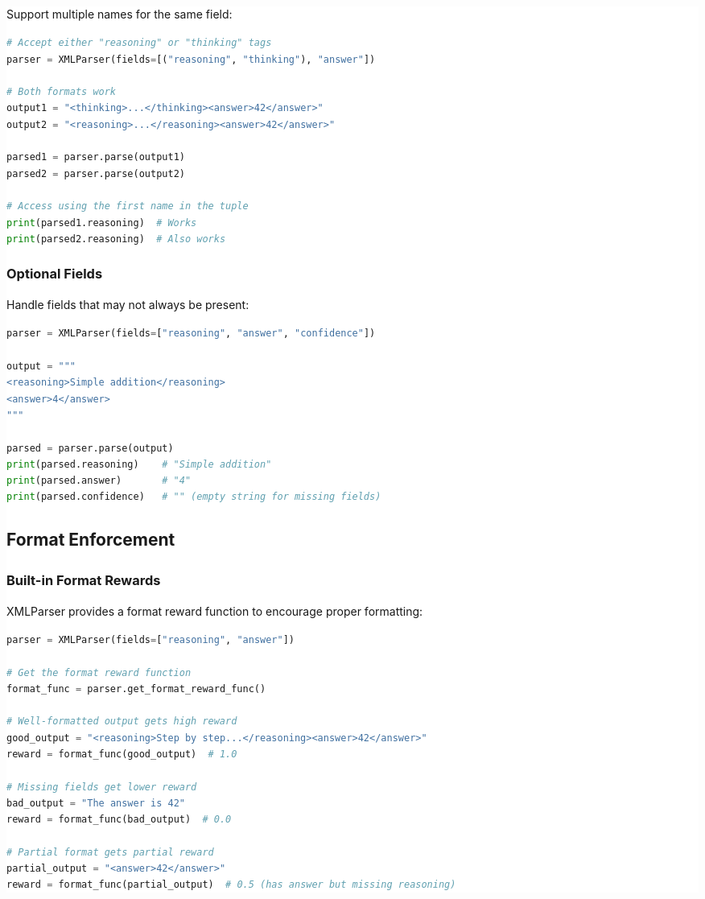 Support multiple names for the same field:

```python
# Accept either "reasoning" or "thinking" tags
parser = XMLParser(fields=[("reasoning", "thinking"), "answer"])

# Both formats work
output1 = "<thinking>...</thinking><answer>42</answer>"
output2 = "<reasoning>...</reasoning><answer>42</answer>"

parsed1 = parser.parse(output1)
parsed2 = parser.parse(output2)

# Access using the first name in the tuple
print(parsed1.reasoning)  # Works
print(parsed2.reasoning)  # Also works
```

### Optional Fields

Handle fields that may not always be present:

```python
parser = XMLParser(fields=["reasoning", "answer", "confidence"])

output = """
<reasoning>Simple addition</reasoning>
<answer>4</answer>
"""

parsed = parser.parse(output)
print(parsed.reasoning)    # "Simple addition"
print(parsed.answer)       # "4"
print(parsed.confidence)   # "" (empty string for missing fields)
```

## Format Enforcement

### Built-in Format Rewards

XMLParser provides a format reward function to encourage proper formatting:

```python
parser = XMLParser(fields=["reasoning", "answer"])

# Get the format reward function
format_func = parser.get_format_reward_func()

# Well-formatted output gets high reward
good_output = "<reasoning>Step by step...</reasoning><answer>42</answer>"
reward = format_func(good_output)  # 1.0

# Missing fields get lower reward
bad_output = "The answer is 42"
reward = format_func(bad_output)  # 0.0

# Partial format gets partial reward
partial_output = "<answer>42</answer>"
reward = format_func(partial_output)  # 0.5 (has answer but missing reasoning)
```
